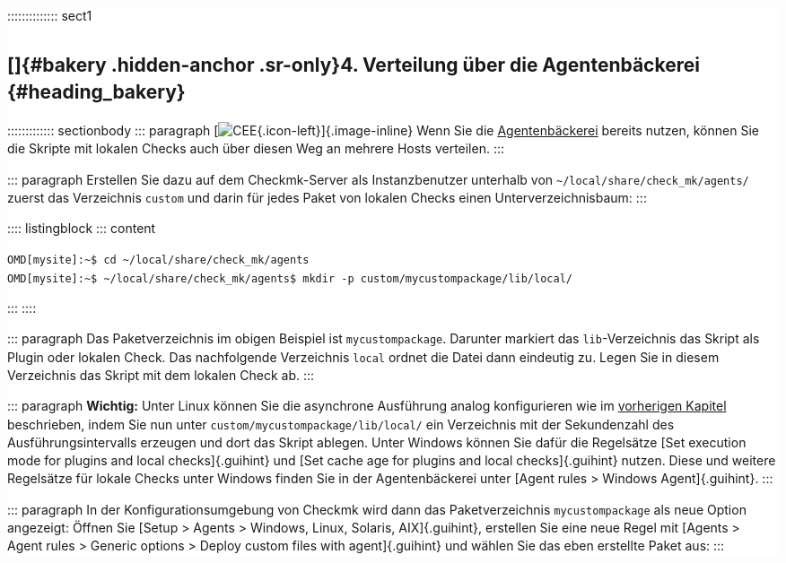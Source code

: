 :::::::::::::: sect1
## []{#bakery .hidden-anchor .sr-only}4. Verteilung über die Agentenbäckerei {#heading_bakery}

::::::::::::: sectionbody
::: paragraph
[![CEE](../images/CEE.svg){.icon-left}]{.image-inline} Wenn Sie die
[Agentenbäckerei](wato_monitoringagents.html#bakery) bereits nutzen,
können Sie die Skripte mit lokalen Checks auch über diesen Weg an
mehrere Hosts verteilen.
:::

::: paragraph
Erstellen Sie dazu auf dem Checkmk-Server als Instanzbenutzer unterhalb
von `~/local/share/check_mk/agents/` zuerst das Verzeichnis `custom` und
darin für jedes Paket von lokalen Checks einen Unterverzeichnisbaum:
:::

:::: listingblock
::: content
``` {.pygments .highlight}
OMD[mysite]:~$ cd ~/local/share/check_mk/agents
OMD[mysite]:~$ ~/local/share/check_mk/agents$ mkdir -p custom/mycustompackage/lib/local/
```
:::
::::

::: paragraph
Das Paketverzeichnis im obigen Beispiel ist `mycustompackage`. Darunter
markiert das `lib`-Verzeichnis das Skript als Plugin oder lokalen Check.
Das nachfolgende Verzeichnis `local` ordnet die Datei dann eindeutig zu.
Legen Sie in diesem Verzeichnis das Skript mit dem lokalen Check ab.
:::

::: paragraph
**Wichtig:** Unter Linux können Sie die asynchrone Ausführung analog
konfigurieren wie im [vorherigen Kapitel](#cache) beschrieben, indem Sie
nun unter `custom/mycustompackage/lib/local/` ein Verzeichnis mit der
Sekundenzahl des Ausführungsintervalls erzeugen und dort das Skript
ablegen. Unter Windows können Sie dafür die Regelsätze [Set execution
mode for plugins and local checks]{.guihint} und [Set cache age for
plugins and local checks]{.guihint} nutzen. Diese und weitere Regelsätze
für lokale Checks unter Windows finden Sie in der Agentenbäckerei unter
[Agent rules \> Windows Agent]{.guihint}.
:::

::: paragraph
In der Konfigurationsumgebung von Checkmk wird dann das Paketverzeichnis
`mycustompackage` als neue Option angezeigt: Öffnen Sie [Setup \> Agents
\> Windows, Linux, Solaris, AIX]{.guihint}, erstellen Sie eine neue
Regel mit [Agents \> Agent rules \> Generic options \> Deploy custom
files with agent]{.guihint} und wählen Sie das eben erstellte Paket aus:
:::
